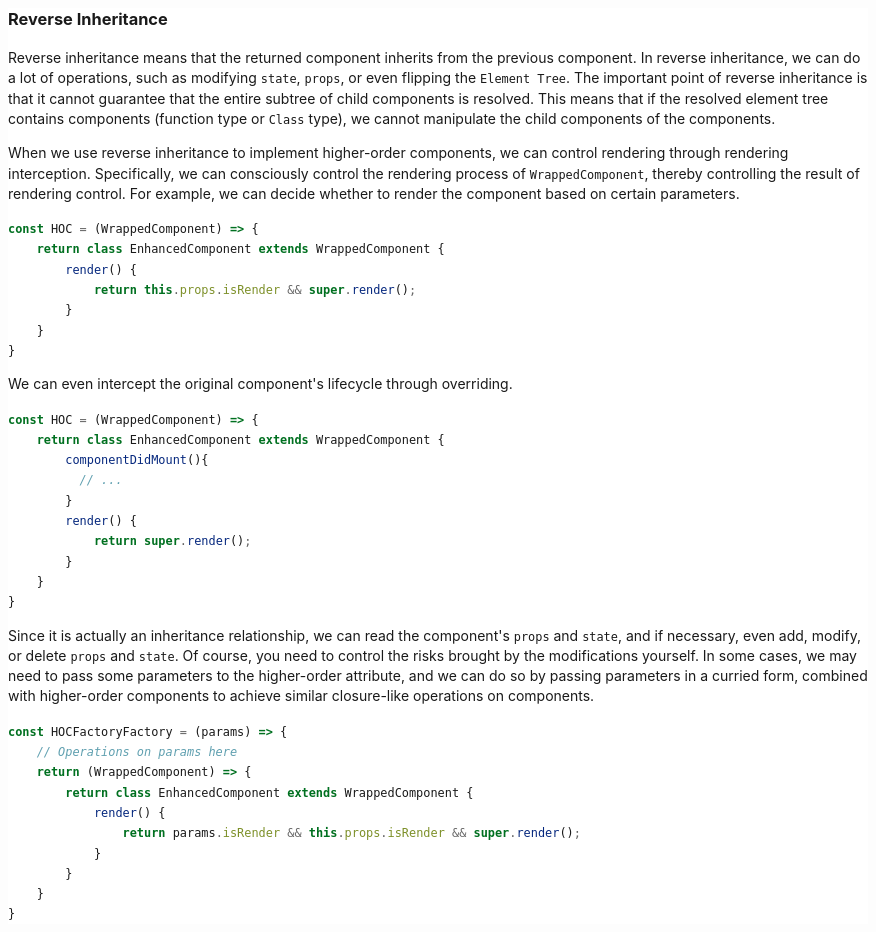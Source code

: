 ### Reverse Inheritance
Reverse inheritance means that the returned component inherits from the previous component. In reverse inheritance, we can do a lot of operations, such as modifying `state`, `props`, or even flipping the `Element Tree`. The important point of reverse inheritance is that it cannot guarantee that the entire subtree of child components is resolved. This means that if the resolved element tree contains components (function type or `Class` type), we cannot manipulate the child components of the components.

When we use reverse inheritance to implement higher-order components, we can control rendering through rendering interception. Specifically, we can consciously control the rendering process of `WrappedComponent`, thereby controlling the result of rendering control. For example, we can decide whether to render the component based on certain parameters.

```javascript
const HOC = (WrappedComponent) => {
    return class EnhancedComponent extends WrappedComponent {
        render() {
            return this.props.isRender && super.render();  
        }
    }
}
```

We can even intercept the original component's lifecycle through overriding.

```javascript
const HOC = (WrappedComponent) => {
    return class EnhancedComponent extends WrappedComponent {
        componentDidMount(){
          // ...
        }
        render() {
            return super.render();  
        }
    }
}
```

Since it is actually an inheritance relationship, we can read the component's `props` and `state`, and if necessary, even add, modify, or delete `props` and `state`. Of course, you need to control the risks brought by the modifications yourself. In some cases, we may need to pass some parameters to the higher-order attribute, and we can do so by passing parameters in a curried form, combined with higher-order components to achieve similar closure-like operations on components.

```javascript
const HOCFactoryFactory = (params) => {
    // Operations on params here
    return (WrappedComponent) => {
        return class EnhancedComponent extends WrappedComponent {
            render() {
                return params.isRender && this.props.isRender && super.render();
            }
        }
    }
}
```
